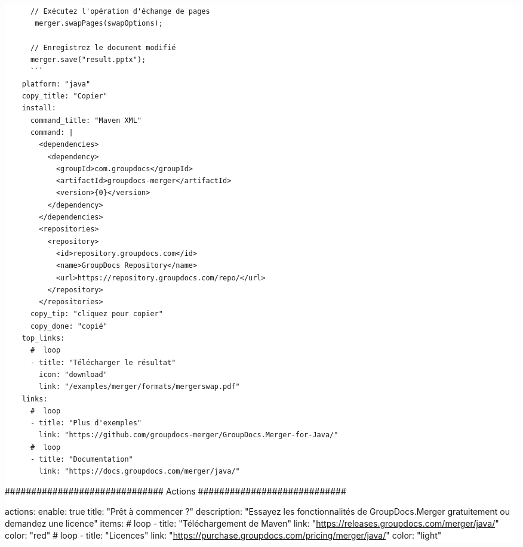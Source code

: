           // Exécutez l'opération d'échange de pages
           merger.swapPages(swapOptions);
          
          // Enregistrez le document modifié
          merger.save("result.pptx");
          ```
        platform: "java"
        copy_title: "Copier"
        install:
          command_title: "Maven XML"
          command: |
            <dependencies>
              <dependency>
                <groupId>com.groupdocs</groupId>
                <artifactId>groupdocs-merger</artifactId>
                <version>{0}</version>
              </dependency>
            </dependencies>
            <repositories>
              <repository>
                <id>repository.groupdocs.com</id>
                <name>GroupDocs Repository</name>
                <url>https://repository.groupdocs.com/repo/</url>
              </repository>
            </repositories>
          copy_tip: "cliquez pour copier"
          copy_done: "copié"
        top_links:
          #  loop
          - title: "Télécharger le résultat"
            icon: "download"
            link: "/examples/merger/formats/mergerswap.pdf"
        links:
          #  loop
          - title: "Plus d'exemples"
            link: "https://github.com/groupdocs-merger/GroupDocs.Merger-for-Java/"
          #  loop
          - title: "Documentation"
            link: "https://docs.groupdocs.com/merger/java/"
            

            


############################## Actions ############################

actions:
  enable: true
  title: "Prêt à commencer ?"
  description: "Essayez les fonctionnalités de GroupDocs.Merger gratuitement ou demandez une licence"
  items:
    #  loop
    - title: "Téléchargement de Maven"
      link: "https://releases.groupdocs.com/merger/java/"
      color: "red"
        #  loop
    - title: "Licences"
      link: "https://purchase.groupdocs.com/pricing/merger/java/"
      color: "light"